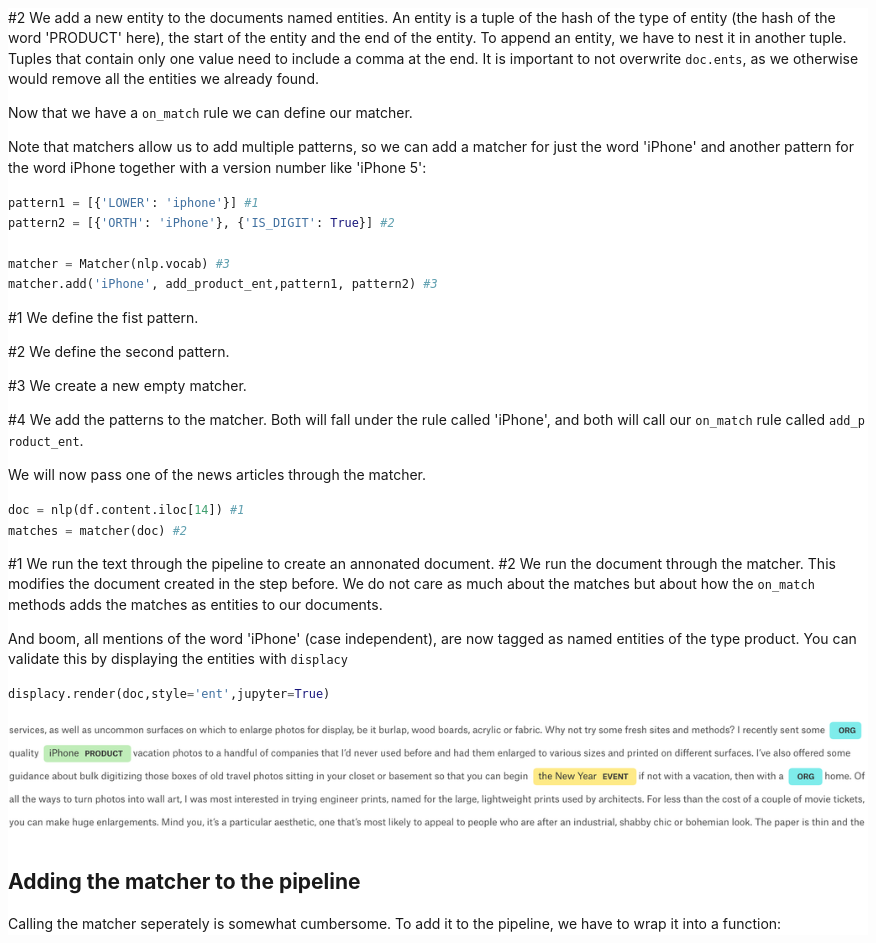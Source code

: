 \#2 We add a new entity to the documents named entities. An entity is a tuple of the hash of the type of entity (the hash of the word 'PRODUCT' here), the start of the entity and the end of the entity. To append an entity, we have to nest it in another tuple. Tuples that contain only one value need to include a comma at the end. It is important to not overwrite `doc.ents`, as we otherwise would remove all the entities we already found.

Now that we have a `on_match` rule we can define our matcher. 

Note that matchers allow us to add multiple patterns, so we can add a matcher for just the word 'iPhone' and another pattern for the word iPhone together with a version number like 'iPhone 5':

```Python 
pattern1 = [{'LOWER': 'iphone'}] #1
pattern2 = [{'ORTH': 'iPhone'}, {'IS_DIGIT': True}] #2

matcher = Matcher(nlp.vocab) #3
matcher.add('iPhone', add_product_ent,pattern1, pattern2) #3
```
\#1 We define the fist pattern.

\#2 We define the second pattern.

\#3 We create a new empty matcher.

\#4 We add the patterns to the matcher. Both will fall under the rule called 'iPhone', and both will call our `on_match` rule called `add_product_ent`.

We will now pass one of the news articles through the matcher.

```Python 
doc = nlp(df.content.iloc[14]) #1
matches = matcher(doc) #2
```
\#1 We run the text through the pipeline to create an annonated document.
\#2 We run the document through the matcher. This modifies the document created in the step before. We do not care as much about the matches but about how the `on_match` methods adds the matches as entities to our documents.

And boom, all mentions of the word 'iPhone' (case independent), are now tagged as named entities of the type product. You can validate this by displaying the entities with `displacy`

```Python 
displacy.render(doc,style='ent',jupyter=True)
``` 

![Spacy now finds the iPhone as a product](./assets/spacy_iphone_product.png)

## Adding the matcher to the pipeline

Calling the matcher seperately is somewhat cumbersome. To add it to the pipeline, we have to wrap it into a function: 
